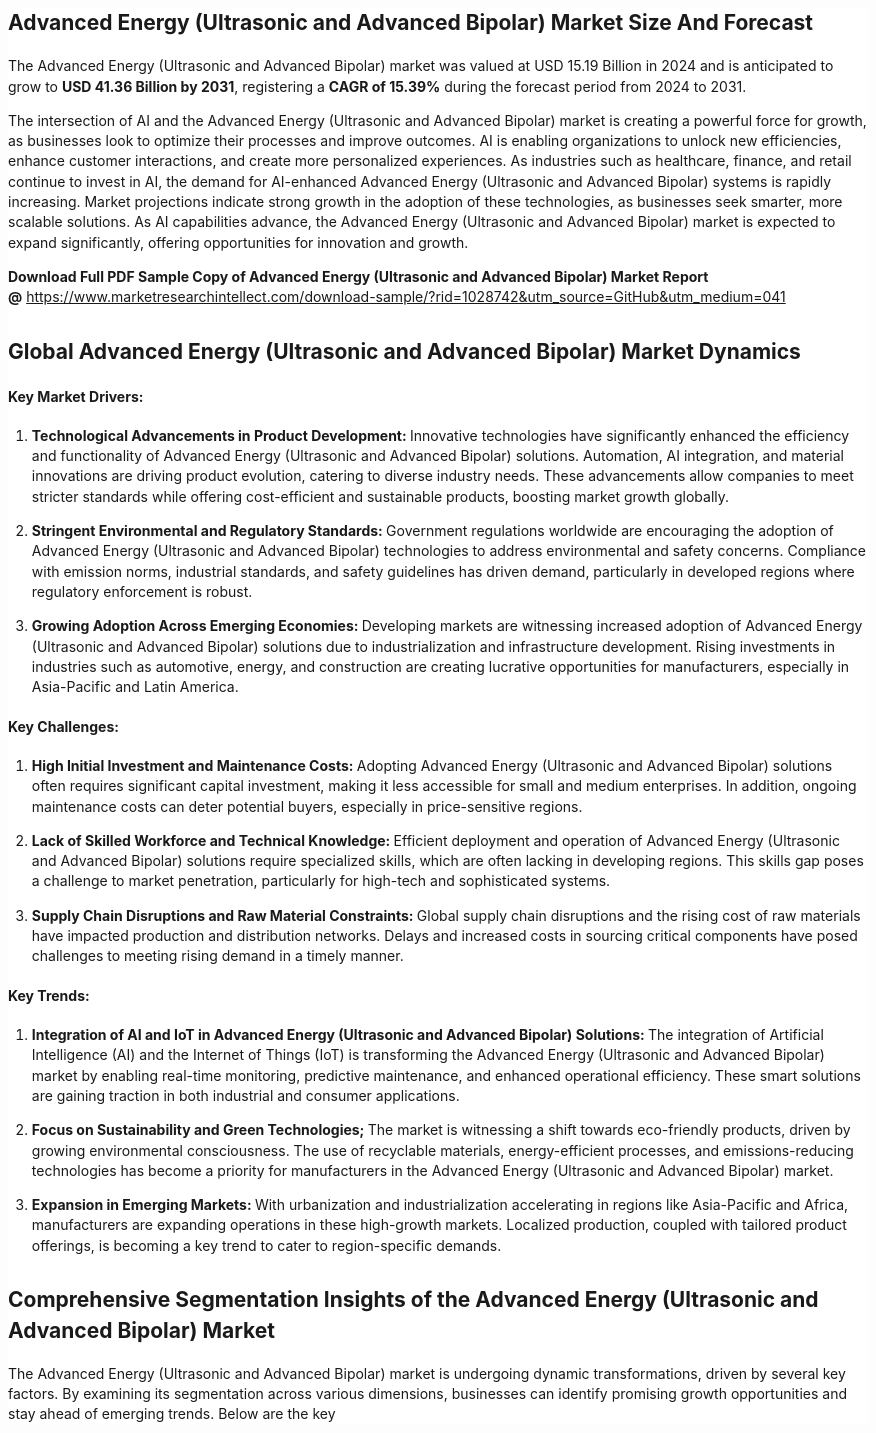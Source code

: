 <h2>Advanced Energy (Ultrasonic and Advanced Bipolar) Market Size And Forecast</h2><p>The Advanced Energy (Ultrasonic and Advanced Bipolar) market was valued at USD 15.19 Billion in 2024 and is anticipated to grow to <strong>USD 41.36 Billion by 2031</strong>, registering a <strong>CAGR of 15.39%</strong> during the forecast period from 2024 to 2031.</p><p>The intersection of AI and the Advanced Energy (Ultrasonic and Advanced Bipolar) market is creating a powerful force for growth, as businesses look to optimize their processes and improve outcomes. AI is enabling organizations to unlock new efficiencies, enhance customer interactions, and create more personalized experiences. As industries such as healthcare, finance, and retail continue to invest in AI, the demand for AI-enhanced Advanced Energy (Ultrasonic and Advanced Bipolar) systems is rapidly increasing. Market projections indicate strong growth in the adoption of these technologies, as businesses seek smarter, more scalable solutions. As AI capabilities advance, the Advanced Energy (Ultrasonic and Advanced Bipolar) market is expected to expand significantly, offering opportunities for innovation and growth.</p><p><strong>Download Full PDF Sample Copy of Advanced Energy (Ultrasonic and Advanced Bipolar) Market Report @</strong>&nbsp;<a href="https://www.marketresearchintellect.com/download-sample/?rid=1028742&amp;utm_source=GitHub&amp;utm_medium=041">https://www.marketresearchintellect.com/download-sample/?rid=1028742&amp;utm_source=GitHub&amp;utm_medium=041</a></p><h2>Global Advanced Energy (Ultrasonic and Advanced Bipolar) Market Dynamics</h2><h4><strong>Key Market Drivers:</strong></h4><ol><li><p><strong>Technological Advancements in Product Development:&nbsp;</strong>Innovative technologies have significantly enhanced the efficiency and functionality of Advanced Energy (Ultrasonic and Advanced Bipolar) solutions. Automation, AI integration, and material innovations are driving product evolution, catering to diverse industry needs. These advancements allow companies to meet stricter standards while offering cost-efficient and sustainable products, boosting market growth globally.</p></li><li><p><strong>Stringent Environmental and Regulatory Standards:&nbsp;</strong>Government regulations worldwide are encouraging the adoption of Advanced Energy (Ultrasonic and Advanced Bipolar) technologies to address environmental and safety concerns. Compliance with emission norms, industrial standards, and safety guidelines has driven demand, particularly in developed regions where regulatory enforcement is robust.</p></li><li><p><strong>Growing Adoption Across Emerging Economies:&nbsp;</strong>Developing markets are witnessing increased adoption of Advanced Energy (Ultrasonic and Advanced Bipolar) solutions due to industrialization and infrastructure development. Rising investments in industries such as automotive, energy, and construction are creating lucrative opportunities for manufacturers, especially in Asia-Pacific and Latin America.</p></li></ol><h4><strong>Key Challenges:</strong></h4><ol><li><p><strong>High Initial Investment and Maintenance Costs:&nbsp;</strong>Adopting Advanced Energy (Ultrasonic and Advanced Bipolar) solutions often requires significant capital investment, making it less accessible for small and medium enterprises. In addition, ongoing maintenance costs can deter potential buyers, especially in price-sensitive regions.</p></li><li><p><strong>Lack of Skilled Workforce and Technical Knowledge:&nbsp;</strong>Efficient deployment and operation of Advanced Energy (Ultrasonic and Advanced Bipolar) solutions require specialized skills, which are often lacking in developing regions. This skills gap poses a challenge to market penetration, particularly for high-tech and sophisticated systems.</p></li><li><p><strong>Supply Chain Disruptions and Raw Material Constraints:&nbsp;</strong>Global supply chain disruptions and the rising cost of raw materials have impacted production and distribution networks. Delays and increased costs in sourcing critical components have posed challenges to meeting rising demand in a timely manner.</p></li></ol><h4><strong>Key Trends:</strong></h4><ol><li><p><strong>Integration of AI and IoT in Advanced Energy (Ultrasonic and Advanced Bipolar) Solutions:&nbsp;</strong>The integration of Artificial Intelligence (AI) and the Internet of Things (IoT) is transforming the Advanced Energy (Ultrasonic and Advanced Bipolar) market by enabling real-time monitoring, predictive maintenance, and enhanced operational efficiency. These smart solutions are gaining traction in both industrial and consumer applications.</p></li><li><p><strong>Focus on Sustainability and Green Technologies;&nbsp;</strong>The market is witnessing a shift towards eco-friendly products, driven by growing environmental consciousness. The use of recyclable materials, energy-efficient processes, and emissions-reducing technologies has become a priority for manufacturers in the Advanced Energy (Ultrasonic and Advanced Bipolar) market.</p></li><li><p><strong>Expansion in Emerging Markets:&nbsp;</strong>With urbanization and industrialization accelerating in regions like Asia-Pacific and Africa, manufacturers are expanding operations in these high-growth markets. Localized production, coupled with tailored product offerings, is becoming a key trend to cater to region-specific demands.</p></li></ol><div class="article-main__content" data-test-id="publishing-text-block"><h2>Comprehensive Segmentation Insights of the Advanced Energy (Ultrasonic and Advanced Bipolar) Market</h2><p>The Advanced Energy (Ultrasonic and Advanced Bipolar) market is undergoing dynamic transformations, driven by several key factors. By examining its segmentation across various dimensions, businesses can identify promising growth opportunities and stay ahead of emerging trends. Below are the key